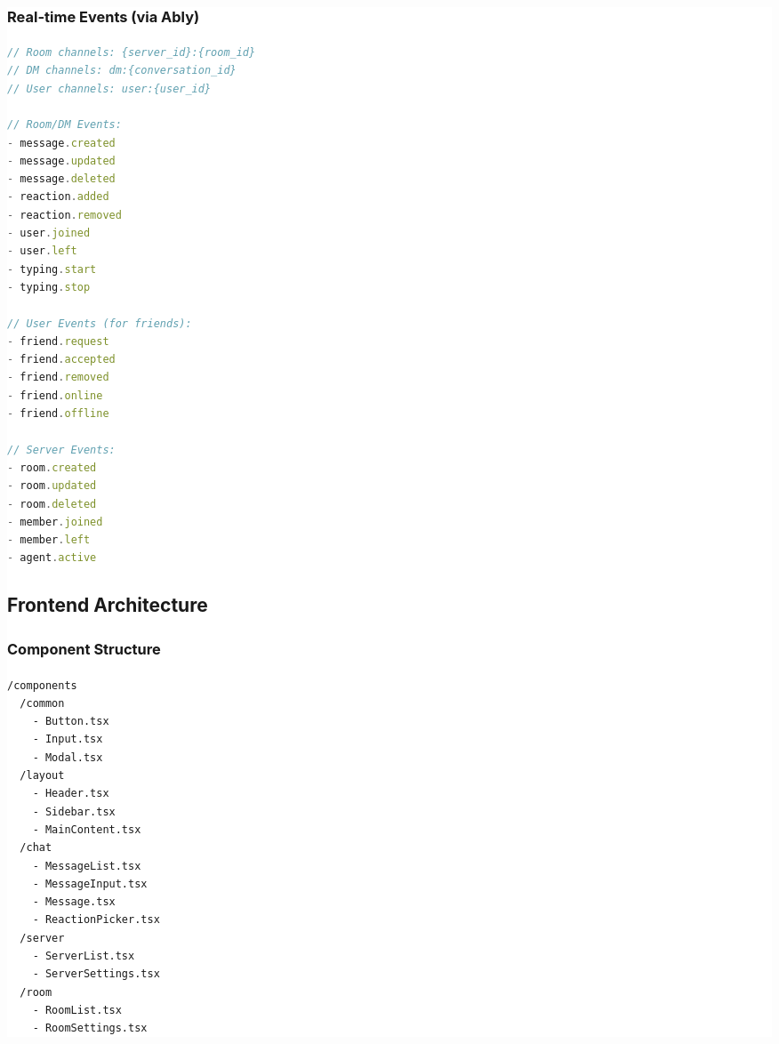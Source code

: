```
```

### Real-time Events (via Ably)
```javascript
// Room channels: {server_id}:{room_id}
// DM channels: dm:{conversation_id}
// User channels: user:{user_id}

// Room/DM Events:
- message.created
- message.updated  
- message.deleted
- reaction.added
- reaction.removed
- user.joined
- user.left
- typing.start
- typing.stop

// User Events (for friends):
- friend.request
- friend.accepted
- friend.removed
- friend.online
- friend.offline

// Server Events:
- room.created
- room.updated
- room.deleted
- member.joined
- member.left
- agent.active
```

## Frontend Architecture

### Component Structure
```
/components
  /common
    - Button.tsx
    - Input.tsx
    - Modal.tsx
  /layout
    - Header.tsx
    - Sidebar.tsx
    - MainContent.tsx
  /chat
    - MessageList.tsx
    - MessageInput.tsx
    - Message.tsx
    - ReactionPicker.tsx
  /server
    - ServerList.tsx
    - ServerSettings.tsx
  /room
    - RoomList.tsx
    - RoomSettings.tsx
```

